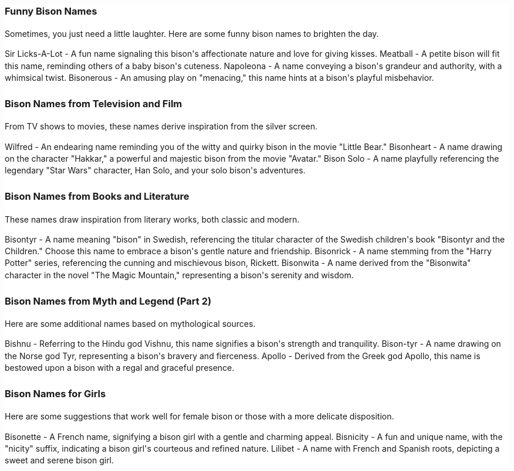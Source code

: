 <div class="subheading-separator" id="section-1-9">
<h3 style="text-align: left;">Funny Bison Names</h3>
</div>

Sometimes, you just need a little laughter. Here are some funny bison names to brighten the day. 

Sir Licks-A-Lot - A fun name signaling this bison's affectionate nature and love for giving kisses.
Meatball - A petite bison will fit this name, reminding others of a baby bison's cuteness. 
Napoleona - A name conveying a bison's grandeur and authority, with a whimsical twist. 
Bisonerous - An amusing play on "menacing," this name hints at a bison's playful misbehavior. 

<div class="subheading-separator" id="section-1-10">
<h3 style="text-align: left;">Bison Names from Television and Film</h3>
</div>

From TV shows to movies, these names derive inspiration from the silver screen. 

Wilfred - An endearing name reminding you of the witty and quirky bison in the movie "Little Bear."
Bisonheart - A name drawing on the character "Hakkar," a powerful and majestic bison from the movie "Avatar."
Bison Solo - A name playfully referencing the legendary "Star Wars" character, Han Solo, and your solo bison's adventures. 

<div class="subheading-separator" id="section-1-11">
<h3 style="text-align: left;">Bison Names from Books and Literature</h3>
</div>

These names draw inspiration from literary works, both classic and modern. 

Bisontyr - A name meaning "bison" in Swedish, referencing the titular character of the Swedish children's book "Bisontyr and the Children." Choose this name to embrace a bison's gentle nature and friendship. 
Bisonrick - A name stemming from the "Harry Potter" series, referencing the cunning and mischievous bison, Rickett. 
Bisonwita - A name derived from the "Bisonwita" character in the novel "The Magic Mountain," representing a bison's serenity and wisdom. 

<div class="subheading-separator" id="section-1-12">
<h3 style="text-align: left;">Bison Names from Myth and Legend (Part 2)</h3>
</div>

Here are some additional names based on mythological sources. 

Bishnu - Referring to the Hindu god Vishnu, this name signifies a bison's strength and tranquility.
Bison-tyr - A name drawing on the Norse god Tyr, representing a bison's bravery and fierceness. 
Apollo - Derived from the Greek god Apollo, this name is bestowed upon a bison with a regal and graceful presence. 

<div class="subheading-separator" id="section-1-13">
<h3 style="text-align: left;">Bison Names for Girls</h3>
</div>

Here are some suggestions that work well for female bison or those with a more delicate disposition. 

Bisonette - A French name, signifying a bison girl with a gentle and charming appeal.
Bisnicity - A fun and unique name, with the "nicity" suffix, indicating a bison girl's courteous and refined nature. 
Lilibet - A name with French and Spanish roots, depicting a sweet and serene bison girl. 

